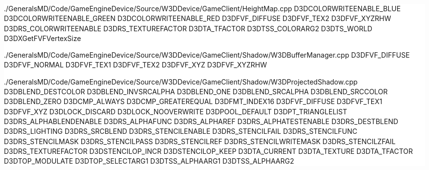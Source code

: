 ./GeneralsMD/Code/GameEngineDevice/Source/W3DDevice/GameClient/HeightMap.cpp
  D3DCOLORWRITEENABLE_BLUE
  D3DCOLORWRITEENABLE_GREEN
  D3DCOLORWRITEENABLE_RED
  D3DFVF_DIFFUSE
  D3DFVF_TEX2
  D3DFVF_XYZRHW
  D3DRS_COLORWRITEENABLE
  D3DRS_TEXTUREFACTOR
  D3DTA_TFACTOR
  D3DTSS_COLORARG2
  D3DTS_WORLD
  D3DXGetFVFVertexSize

./GeneralsMD/Code/GameEngineDevice/Source/W3DDevice/GameClient/Shadow/W3DBufferManager.cpp
  D3DFVF_DIFFUSE
  D3DFVF_NORMAL
  D3DFVF_TEX1
  D3DFVF_TEX2
  D3DFVF_XYZ
  D3DFVF_XYZRHW

./GeneralsMD/Code/GameEngineDevice/Source/W3DDevice/GameClient/Shadow/W3DProjectedShadow.cpp
  D3DBLEND_DESTCOLOR
  D3DBLEND_INVSRCALPHA
  D3DBLEND_ONE
  D3DBLEND_SRCALPHA
  D3DBLEND_SRCCOLOR
  D3DBLEND_ZERO
  D3DCMP_ALWAYS
  D3DCMP_GREATEREQUAL
  D3DFMT_INDEX16
  D3DFVF_DIFFUSE
  D3DFVF_TEX1
  D3DFVF_XYZ
  D3DLOCK_DISCARD
  D3DLOCK_NOOVERWRITE
  D3DPOOL_DEFAULT
  D3DPT_TRIANGLELIST
  D3DRS_ALPHABLENDENABLE
  D3DRS_ALPHAFUNC
  D3DRS_ALPHAREF
  D3DRS_ALPHATESTENABLE
  D3DRS_DESTBLEND
  D3DRS_LIGHTING
  D3DRS_SRCBLEND
  D3DRS_STENCILENABLE
  D3DRS_STENCILFAIL
  D3DRS_STENCILFUNC
  D3DRS_STENCILMASK
  D3DRS_STENCILPASS
  D3DRS_STENCILREF
  D3DRS_STENCILWRITEMASK
  D3DRS_STENCILZFAIL
  D3DRS_TEXTUREFACTOR
  D3DSTENCILOP_INCR
  D3DSTENCILOP_KEEP
  D3DTA_CURRENT
  D3DTA_TEXTURE
  D3DTA_TFACTOR
  D3DTOP_MODULATE
  D3DTOP_SELECTARG1
  D3DTSS_ALPHAARG1
  D3DTSS_ALPHAARG2